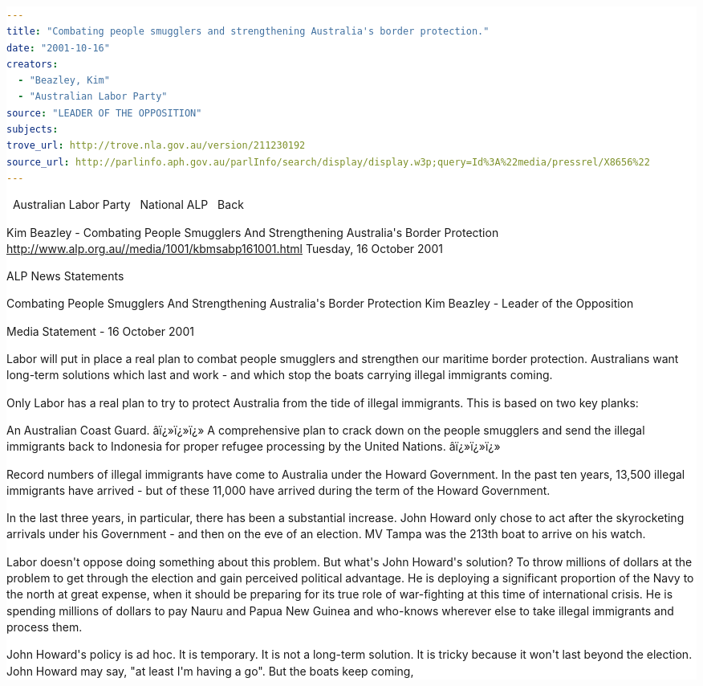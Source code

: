 ```yaml
---
title: "Combating people smugglers and strengthening Australia's border protection."
date: "2001-10-16"
creators:
  - "Beazley, Kim"
  - "Australian Labor Party"
source: "LEADER OF THE OPPOSITION"
subjects:
trove_url: http://trove.nla.gov.au/version/211230192
source_url: http://parlinfo.aph.gov.au/parlInfo/search/display/display.w3p;query=Id%3A%22media/pressrel/X8656%22
---
```


   Australian Labor Party   National ALP   Back

 Kim Beazley - Combating People Smugglers And Strengthening Australia's Border Protection http://www.alp.org.au//media/1001/kbmsabp161001.html Tuesday, 16 October 2001

 ALP News Statements

 Combating People Smugglers And Strengthening Australia's Border Protection Kim Beazley - Leader of the Opposition

 Media Statement - 16 October 2001

 Labor will put in place a real plan to combat people smugglers and strengthen our maritime border protection. Australians want long-term solutions which last and work - and which stop the boats carrying illegal immigrants coming.

 Only Labor has a real plan to try to protect Australia from the tide of illegal immigrants. This is based on two key planks:

 An Australian Coast Guard. âï¿»ï¿»ï¿» A comprehensive plan to crack down on the people smugglers and send the illegal immigrants back to Indonesia for proper refugee processing by the United Nations. âï¿»ï¿»ï¿»

 Record numbers of illegal immigrants have come to Australia under the Howard Government. In the past ten years, 13,500 illegal immigrants have arrived - but of these 11,000 have arrived during the term of the Howard Government.

 In the last three years, in particular, there has been a substantial increase. John Howard only chose to act after the skyrocketing arrivals under his Government - and then on the eve of an election. MV Tampa was the 213th boat to arrive on his watch.

 Labor doesn't oppose doing something about this problem. But what's John Howard's solution? To throw millions of dollars at the problem to get through the election and gain perceived political advantage. He is deploying a significant proportion of the Navy to the north at great expense, when it should be preparing for its true role of war-fighting at this time of international crisis. He is spending millions of dollars to pay Nauru and Papua New Guinea and who-knows wherever else to take illegal immigrants and process them.

 John Howard's policy is ad hoc. It is temporary. It is not a long-term solution. It is tricky because it won't last beyond the election. John Howard may say, "at least I'm having a go". But the boats keep coming,
